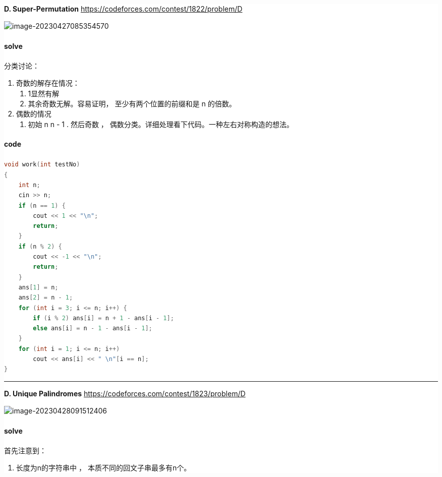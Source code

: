 
**D. Super-Permutation**
https://codeforces.com/contest/1822/problem/D

![image-20230427085354570](image-20230427085354570.png)

#### solve

 分类讨论：

1. 奇数的解存在情况：
   1. 1显然有解
   2. 其余奇数无解。容易证明， 至少有两个位置的前缀和是  n 的倍数。
2. 偶数的情况
   1. 初始 n  n - 1 . 然后奇数 ， 偶数分类。详细处理看下代码。一种左右对称构造的想法。

#### code

```cpp
void work(int testNo)
{
	int n;
	cin >> n;
	if (n == 1) {
		cout << 1 << "\n";
		return;
	}
	if (n % 2) {
		cout << -1 << "\n";
		return;
	}
	ans[1] = n;
	ans[2] = n - 1;
	for (int i = 3; i <= n; i++) {
		if (i % 2) ans[i] = n + 1 - ans[i - 1];
		else ans[i] = n - 1 - ans[i - 1];
	}
	for (int i = 1; i <= n; i++)
		cout << ans[i] << " \n"[i == n];
}
```

---

**D. Unique Palindromes**
https://codeforces.com/contest/1823/problem/D

![image-20230428091512406](image-20230428091512406.png)

#### solve

首先注意到：

1. 长度为n的字符串中 ， 本质不同的回文子串最多有n个。
